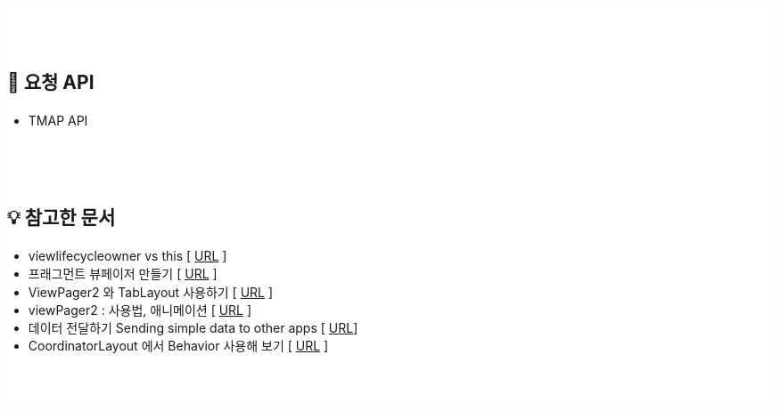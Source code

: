 <br/>
<br/>


## 🙏 요청 API

- TMAP API

<br/>
<br/>


## 💡 참고한 문서

- viewlifecycleowner vs this [ [URL](https://cs-ibrahimyilmaz.medium.com/viewlifecycleowner-vs-this-a8259800367b) ]
- 프래그먼트 뷰페이저 만들기 [ [URL](https://black-jin0427.tistory.com/94) ]
- ViewPager2 와 TabLayout 사용하기 [ [URL](https://greimul.tistory.com/28) ]
- viewPager2 : 사용법, 애니메이션 [ [URL](https://todaycode.tistory.com/26) ]
- 데이터 전달하기 Sending simple data to other apps [ [URL](https://developer.android.com/training/sharing/send?hl=ko)]
- CoordinatorLayout 에서 Behavior 사용해 보기 [ [URL](https://black-jin0427.tistory.com/201) ]


<br/>
<br/>

